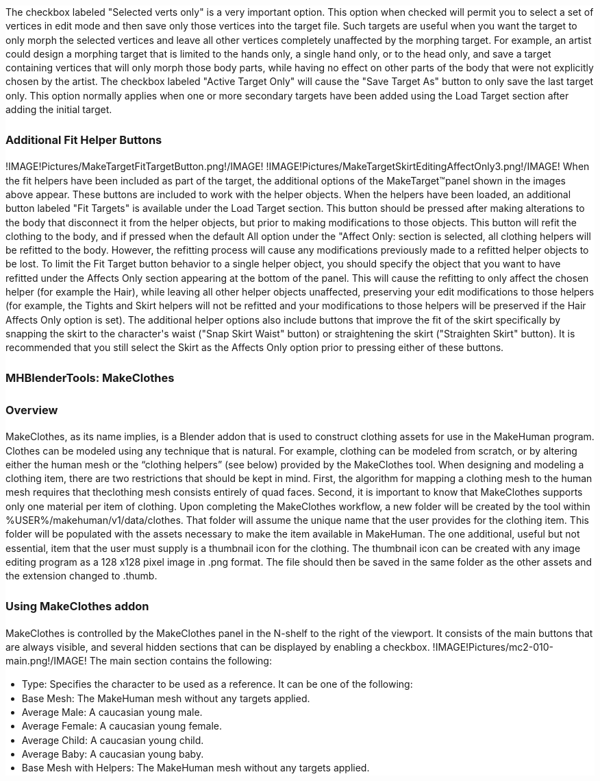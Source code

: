 The checkbox labeled "Selected verts only" is a very important option.  This option when checked will permit you to select a set of vertices in edit mode and then save only those vertices into the target file. Such targets are useful when you want the target to only morph the selected vertices and leave all other vertices completely unaffected by the morphing target.  For example, an artist could design a morphing target that is limited to the hands only, a single hand only, or to the head only, and save a target containing vertices that will only morph those body parts, while having no effect on other parts of the body that were not explicitly chosen by the artist.
The checkbox labeled "Active Target Only" will cause the "Save Target As" button to only save the last target only.  This option normally applies when one or more secondary targets have been added using the Load Target section after adding the initial target.
### Additional Fit Helper Buttons
 !IMAGE!Pictures/MakeTargetFitTargetButton.png!/IMAGE! 
 !IMAGE!Pictures/MakeTargetSkirtEditingAffectOnly3.png!/IMAGE! 
When the fit helpers have been included as part of the target, the additional options of the MakeTarget™panel shown in the images above appear.  These buttons are included to work with the helper objects.  When the helpers have been loaded, an additional button labeled "Fit Targets" is available under the Load Target section.  This button should be pressed after making alterations to the body that disconnect it from the helper objects, but prior to making modifications to those objects.  This button will refit the clothing to the body, and if pressed when the default All option under the "Affect Only: section is selected, all clothing helpers will be refitted to the body.  However, the refitting process will cause any modifications previously made to a refitted helper objects to be lost.  To limit the Fit Target button behavior to a single helper object, you should specify the object that you want to have refitted under the Affects Only section appearing at the bottom of the panel.  This will cause the refitting to only affect the chosen helper (for example the Hair), while leaving all other helper objects unaffected, preserving your edit modifications to those helpers (for example, the Tights and Skirt helpers will not be refitted and your modifications to those helpers will be preserved if the Hair Affects Only option is set).
The additional helper options also include buttons that improve the fit of the skirt specifically by snapping the skirt to the character's waist ("Snap Skirt Waist" button) or straightening the skirt ("Straighten Skirt" button).  It is recommended that you still select the Skirt as the Affects Only option prior to pressing either of these buttons.


### MHBlenderTools: MakeClothes
### Overview
MakeClothes, as its name implies, is a Blender addon that is used to construct clothing assets for use in the MakeHuman program. Clothes can be modeled using any technique that is natural. For example, clothing can be modeled from scratch, or by altering either the human mesh or the “clothing helpers” (see below) provided by the MakeClothes tool. When designing and modeling a clothing item, there are two restrictions that should be kept in mind. First, the algorithm for mapping a clothing mesh to the human mesh requires that theclothing mesh consists entirely of quad faces. Second, it is important to know that MakeClothes supports only one material per item of clothing. 
Upon completing the MakeClothes workflow, a new folder will be created by the tool within %USER%/makehuman/v1/data/clothes. That folder will assume the unique name that the user provides for the clothing item. This folder will be populated with the assets necessary to make the item available in MakeHuman. The one additional, useful but not essential, item that the user must supply is a thumbnail icon for the clothing. The thumbnail icon can be created with any image editing program as a 128 x128 pixel image in .png format. The file should then be saved in the same folder as the other assets and the extension changed to .thumb.
### Using MakeClothes addon
MakeClothes is controlled by the MakeClothes panel in the N-shelf to the right of the viewport. It consists of the main buttons that are always visible, and several hidden sections that can be displayed by enabling a checkbox.
 !IMAGE!Pictures/mc2-010-main.png!/IMAGE! 
The main section contains the following:
* Type: Specifies the character to be used as a reference. It can be one of the following:
* Base Mesh: The MakeHuman mesh without any targets applied.
* Average Male: A caucasian young male.
* Average Female: A caucasian young female.
* Average Child: A caucasian young child.
* Average Baby: A caucasian young baby.
* Base Mesh with Helpers: The MakeHuman mesh without any targets applied.